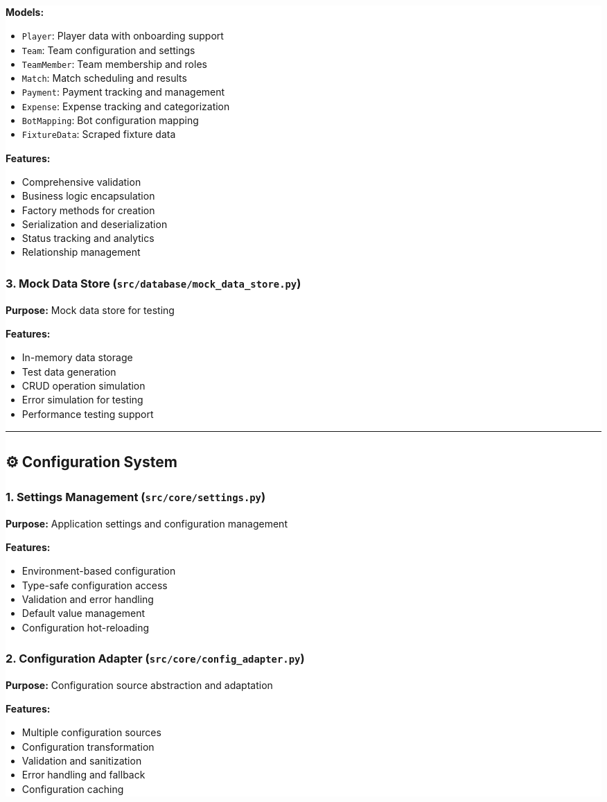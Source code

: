 **Models:**
- `Player`: Player data with onboarding support
- `Team`: Team configuration and settings
- `TeamMember`: Team membership and roles
- `Match`: Match scheduling and results
- `Payment`: Payment tracking and management
- `Expense`: Expense tracking and categorization
- `BotMapping`: Bot configuration mapping
- `FixtureData`: Scraped fixture data

**Features:**
- Comprehensive validation
- Business logic encapsulation
- Factory methods for creation
- Serialization and deserialization
- Status tracking and analytics
- Relationship management

### 3. Mock Data Store (`src/database/mock_data_store.py`)
**Purpose:** Mock data store for testing

**Features:**
- In-memory data storage
- Test data generation
- CRUD operation simulation
- Error simulation for testing
- Performance testing support

---

## ⚙️ Configuration System

### 1. Settings Management (`src/core/settings.py`)
**Purpose:** Application settings and configuration management

**Features:**
- Environment-based configuration
- Type-safe configuration access
- Validation and error handling
- Default value management
- Configuration hot-reloading

### 2. Configuration Adapter (`src/core/config_adapter.py`)
**Purpose:** Configuration source abstraction and adaptation

**Features:**
- Multiple configuration sources
- Configuration transformation
- Validation and sanitization
- Error handling and fallback
- Configuration caching

